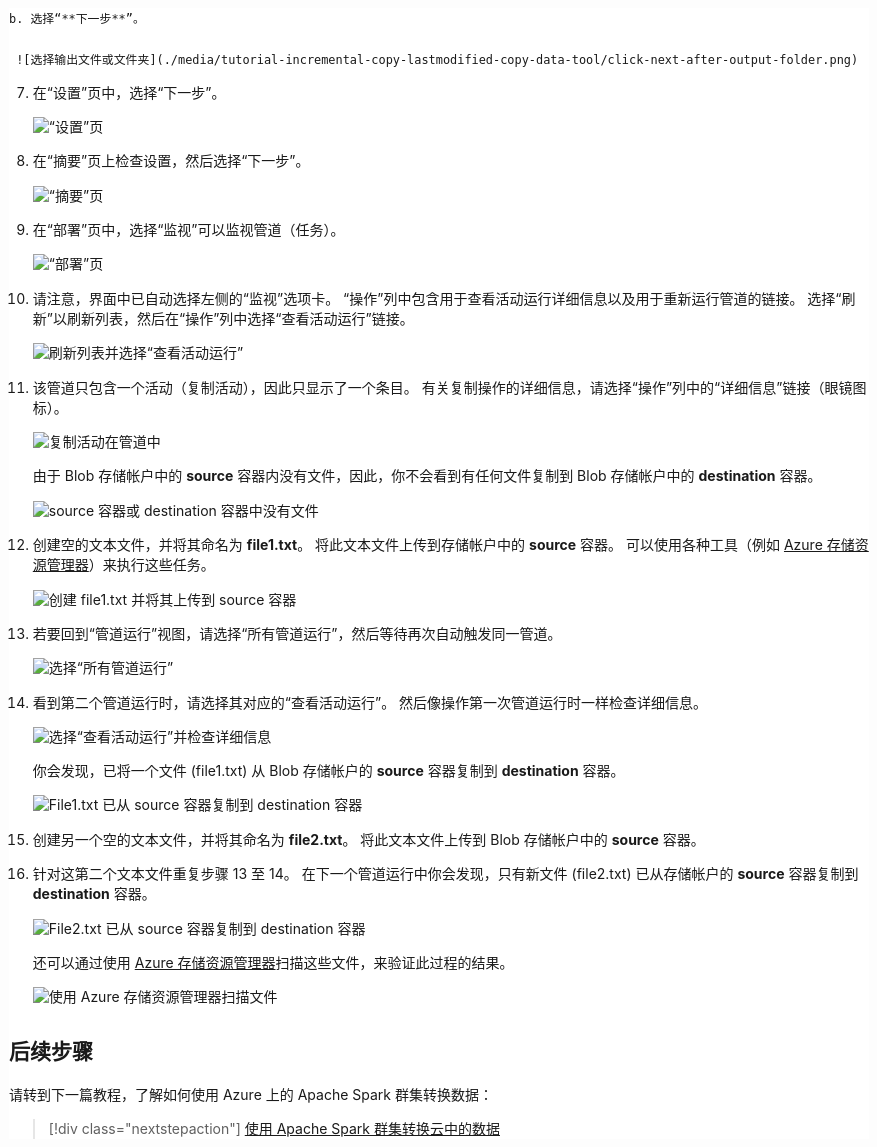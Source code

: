     b. 选择“**下一步**”。
    
     ![选择输出文件或文件夹](./media/tutorial-incremental-copy-lastmodified-copy-data-tool/click-next-after-output-folder.png)
    
7. 在“设置”页中，选择“下一步”。 

    ![“设置”页](./media/tutorial-incremental-copy-lastmodified-copy-data-tool/settings-page.png)
    
8. 在“摘要”页上检查设置，然后选择“下一步”。

    ![“摘要”页](./media/tutorial-incremental-copy-lastmodified-copy-data-tool/summary-page.png)
    
9. 在“部署”页中，选择“监视”可以监视管道（任务）。

    ![“部署”页](./media/tutorial-incremental-copy-lastmodified-copy-data-tool/deployment-page.png)
    
10. 请注意，界面中已自动选择左侧的“监视”选项卡。 “操作”列中包含用于查看活动运行详细信息以及用于重新运行管道的链接。 选择“刷新”以刷新列表，然后在“操作”列中选择“查看活动运行”链接。 

    ![刷新列表并选择“查看活动运行”](./media/tutorial-incremental-copy-lastmodified-copy-data-tool/monitor-pipeline-runs1.png)

11. 该管道只包含一个活动（复制活动），因此只显示了一个条目。 有关复制操作的详细信息，请选择“操作”列中的“详细信息”链接（眼镜图标）。 

    ![复制活动在管道中](./media/tutorial-incremental-copy-lastmodified-copy-data-tool/monitor-pipeline-runs2.png)
    
    由于 Blob 存储帐户中的 **source** 容器内没有文件，因此，你不会看到有任何文件复制到 Blob 存储帐户中的 **destination** 容器。
    
    ![source 容器或 destination 容器中没有文件](./media/tutorial-incremental-copy-lastmodified-copy-data-tool/monitor-pipeline-runs3.png)
    
12. 创建空的文本文件，并将其命名为 **file1.txt**。 将此文本文件上传到存储帐户中的 **source** 容器。 可以使用各种工具（例如 [Azure 存储资源管理器](https://storageexplorer.com/)）来执行这些任务。   

    ![创建 file1.txt 并将其上传到 source 容器](./media/tutorial-incremental-copy-lastmodified-copy-data-tool/monitor-pipeline-runs3-1.png)
    
13. 若要回到“管道运行”视图，请选择“所有管道运行”，然后等待再次自动触发同一管道。  

    ![选择“所有管道运行”](./media/tutorial-incremental-copy-lastmodified-copy-data-tool/monitor-pipeline-runs4.png)

14. 看到第二个管道运行时，请选择其对应的“查看活动运行”。 然后像操作第一次管道运行时一样检查详细信息。  

    ![选择“查看活动运行”并检查详细信息](./media/tutorial-incremental-copy-lastmodified-copy-data-tool/monitor-pipeline-runs5.png)

    你会发现，已将一个文件 (file1.txt) 从 Blob 存储帐户的 **source** 容器复制到 **destination** 容器。
    
    ![File1.txt 已从 source 容器复制到 destination 容器](./media/tutorial-incremental-copy-lastmodified-copy-data-tool/monitor-pipeline-runs6.png)
    
15. 创建另一个空的文本文件，并将其命名为 **file2.txt**。 将此文本文件上传到 Blob 存储帐户中的 **source** 容器。   
    
16. 针对这第二个文本文件重复步骤 13 至 14。 在下一个管道运行中你会发现，只有新文件 (file2.txt) 已从存储帐户的 **source** 容器复制到 **destination** 容器。  
    
    ![File2.txt 已从 source 容器复制到 destination 容器](./media/tutorial-incremental-copy-lastmodified-copy-data-tool/monitor-pipeline-runs7.png)

    还可以通过使用 [Azure 存储资源管理器](https://storageexplorer.com/)扫描这些文件，来验证此过程的结果。
    
    ![使用 Azure 存储资源管理器扫描文件](./media/tutorial-incremental-copy-lastmodified-copy-data-tool/monitor-pipeline-runs8.png)

    
## <a name="next-steps"></a>后续步骤
请转到下一篇教程，了解如何使用 Azure 上的 Apache Spark 群集转换数据：

> [!div class="nextstepaction"]
>[使用 Apache Spark 群集转换云中的数据](tutorial-transform-data-spark-portal.md)